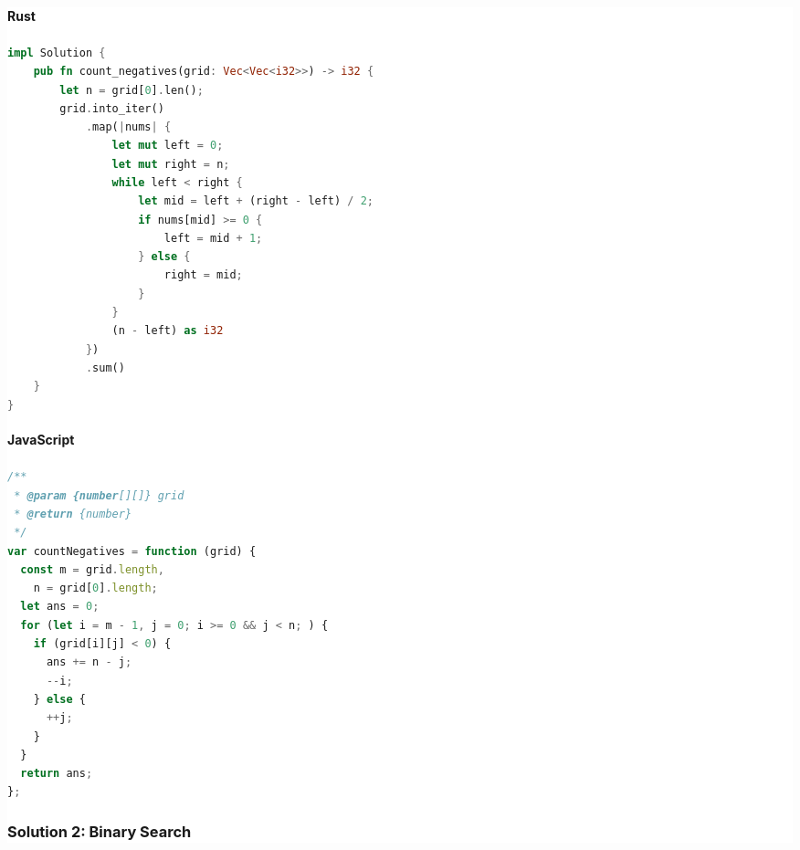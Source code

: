 #### Rust

```rust
impl Solution {
    pub fn count_negatives(grid: Vec<Vec<i32>>) -> i32 {
        let n = grid[0].len();
        grid.into_iter()
            .map(|nums| {
                let mut left = 0;
                let mut right = n;
                while left < right {
                    let mid = left + (right - left) / 2;
                    if nums[mid] >= 0 {
                        left = mid + 1;
                    } else {
                        right = mid;
                    }
                }
                (n - left) as i32
            })
            .sum()
    }
}
```

#### JavaScript

```js
/**
 * @param {number[][]} grid
 * @return {number}
 */
var countNegatives = function (grid) {
  const m = grid.length,
    n = grid[0].length;
  let ans = 0;
  for (let i = m - 1, j = 0; i >= 0 && j < n; ) {
    if (grid[i][j] < 0) {
      ans += n - j;
      --i;
    } else {
      ++j;
    }
  }
  return ans;
};
```







### Solution 2: Binary Search
